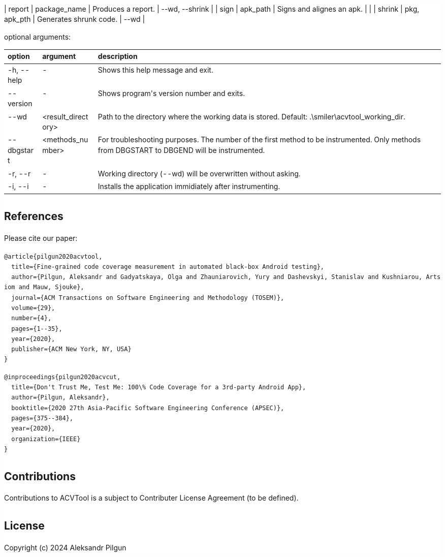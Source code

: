 | report       | package_name | Produces a report.                       | --wd, --shrink                       |
| sign         | apk_path     | Signs and alignes an apk.                |                                      |
| shrink       | pkg, apk_pth | Generates shrunk code.                   | --wd                                 |

  optional arguments:
  
| option     | argument            | description                                                                                                                                 |
| :--------- | :------------------ | :------------------------------------------------------------------------------------------------------------------------------------------ |
| -h, --help | -                   | Shows this help message and exit.                                                                                                           |
| --version  | -                   | Shows program's version number and exits.                                                                                                   |
| --wd       | \<result_directory> | Path to the directory where the working data is stored. Default: .\smiler\acvtool_working_dir.                                              |
| --dbgstart | \<methods_number>   | For troubleshooting purposes. The number of the first method to be instrumented. Only methods from DBGSTART to DBGEND will be instrumented. |
| -r, --r    | -                   | Working directory (--wd) will be overwritten without asking.                                                                                |
| -i, --i    | -                   | Installs the application immidiately after instrumenting.                                                                                   |


## References

Please cite our paper:
```
@article{pilgun2020acvtool,
  title={Fine-grained code coverage measurement in automated black-box Android testing},
  author={Pilgun, Aleksandr and Gadyatskaya, Olga and Zhauniarovich, Yury and Dashevskyi, Stanislav and Kushniarou, Artsiom and Mauw, Sjouke},
  journal={ACM Transactions on Software Engineering and Methodology (TOSEM)},
  volume={29},
  number={4},
  pages={1--35},
  year={2020},
  publisher={ACM New York, NY, USA}
}
```
```
@inproceedings{pilgun2020acvcut,
  title={Don't Trust Me, Test Me: 100\% Code Coverage for a 3rd-party Android App},
  author={Pilgun, Aleksandr},
  booktitle={2020 27th Asia-Pacific Software Engineering Conference (APSEC)},
  pages={375--384},
  year={2020},
  organization={IEEE}
}
```

## Contributions

Contributions to ACVTool is a subject to Contributer License Agreement (to be defined).

## License

Copyright (c) 2024 Aleksandr Pilgun
